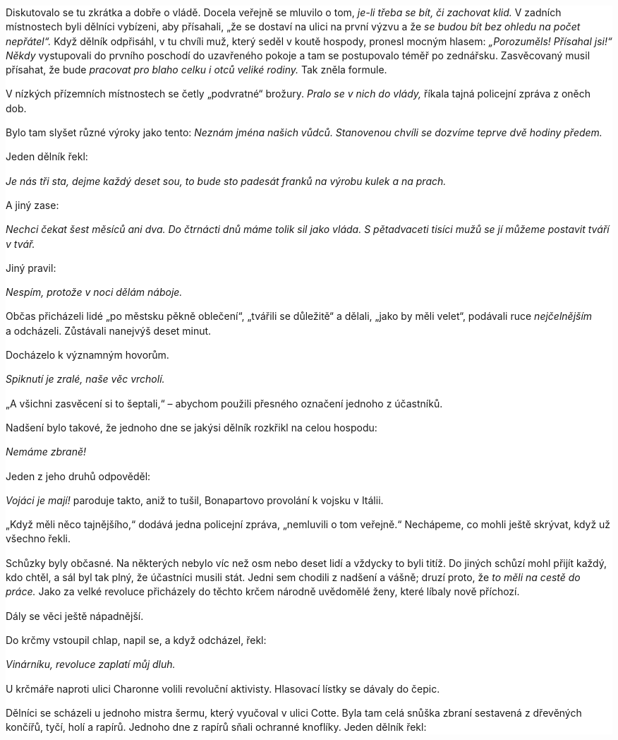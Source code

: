 Diskutovalo se tu zkrátka a dobře o vládě. Docela veřejně se mluvilo o tom, _je-li třeba se bít, či zachovat klid._ V zadních místnostech byli dělníci vybízeni, aby přísahali, „že se dostaví na ulici na první výzvu a že _se budou bít bez ohledu na počet nepřátel“._ Když dělník odpřisáhl, v tu chvíli muž, který seděl v koutě hospody, pronesl mocným hlasem: _„Porozuměls! Přísahal jsi!“ Někdy_ vystupovali do prvního poschodí do uzavřeného pokoje a tam se postupovalo téměř po zednářsku. Zasvěcovaný musil přísahat, že bude _pracovat pro blaho celku i otců veliké rodiny._ Tak zněla formule.

V nízkých přízemních místnostech se četly „podvratné“ brožury. _Pralo se v nich do vlády,_ říkala tajná policejní zpráva z oněch dob.

Bylo tam slyšet různé výroky jako tento: _Neznám jména našich vůdců. Stanovenou chvíli se dozvíme teprve dvě hodiny předem._

Jeden dělník řekl:

_Je nás tři sta, dejme každý deset sou, to bude sto padesát franků na výrobu kulek a na prach._

A jiný zase:

_Nechci čekat šest měsíců ani dva. Do čtrnácti dnů máme tolik sil jako vláda. S pětadvaceti tisíci mužů se jí můžeme postavit tváří v tvář._

Jiný pravil:

_Nespím, protože v noci dělám náboje._

Občas přicházeli lidé „po městsku pěkně oblečení“, „tvářili se důležitě“ a dělali, „jako by měli velet“, podávali ruce _nejčelnějším_ a odcházeli. Zůstávali nanejvýš deset minut.

Docházelo k významným hovorům.

_Spiknutí je zralé, naše věc vrcholí._

„A všichni zasvěcení si to šeptali,“ – abychom použili přesného označení jednoho z účastníků.

Nadšení bylo takové, že jednoho dne se jakýsi dělník rozkřikl na celou hospodu:

_Nemáme zbraně!_

Jeden z jeho druhů odpověděl:

_Vojáci je mají!_ paroduje takto, aniž to tušil, Bonapartovo provolání k vojsku v Itálii.

„Když měli něco tajnějšího,“ dodává jedna policejní zpráva, „nemluvili o tom veřejně.“ Nechápeme, co mohli ještě skrývat, když už všechno řekli.

Schůzky byly občasné. Na některých nebylo víc než osm nebo deset lidí a vždycky to byli titíž. Do jiných schůzí mohl přijít každý, kdo chtěl, a sál byl tak plný, že účastníci musili stát. Jedni sem chodili z nadšení a vášně; druzí proto, že _to měli na cestě do práce._ Jako za velké revoluce přicházely do těchto krčem národně uvědomělé ženy, které líbaly nově příchozí.

Dály se věci ještě nápadnější.

Do krčmy vstoupil chlap, napil se, a když odcházel, řekl:

_Vinárníku, revoluce zaplatí můj dluh._

U krčmáře naproti ulici Charonne volili revoluční aktivisty. Hlasovací lístky se dávaly do čepic.

Dělníci se scházeli u jednoho mistra šermu, který vyučoval v ulici Cotte. Byla tam celá snůška zbraní sestavená z dřevěných končířů, tyčí, holí a rapírů. Jednoho dne z rapírů sňali ochranné knoflíky. Jeden dělník řekl:
